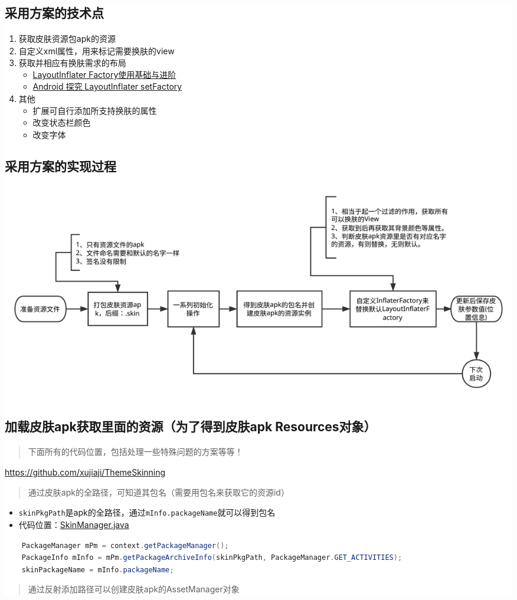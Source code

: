 ## 采用方案的技术点
1. 获取皮肤资源包apk的资源
2. 自定义xml属性，用来标记需要换肤的view
3. 获取并相应有换肤需求的布局
    - [LayoutInflater Factory使用基础与进阶](https://blog.csdn.net/u013085697/article/details/53898879)
    - [Android 探究 LayoutInflater setFactory](https://blog.csdn.net/lmj623565791/article/details/51503977)
4. 其他
    - 扩展可自行添加所支持换肤的属性
    - 改变状态栏颜色
    - 改变字体

## 采用方案的实现过程
![实现过程](image/android-skin/换肤框架流程.svg)

## 加载皮肤apk获取里面的资源（为了得到皮肤apk  Resources对象）
> 下面所有的代码位置，包括处理一些特殊问题的方案等等！

https://github.com/xujiaji/ThemeSkinning

> 通过皮肤apk的全路径，可知道其包名（需要用包名来获取它的资源id）

- `skinPkgPath`是apk的全路径，通过`mInfo.packageName`就可以得到包名
- 代码位置：[SkinManager.java](https://github.com/xujiaji/ThemeSkinning/blob/master/skinlibrary/src/main/java/solid/ren/skinlibrary/loader/SkinManager.java)

``` java
    PackageManager mPm = context.getPackageManager();
    PackageInfo mInfo = mPm.getPackageArchiveInfo(skinPkgPath, PackageManager.GET_ACTIVITIES);
    skinPackageName = mInfo.packageName;
```

> 通过反射添加路径可以创建皮肤apk的AssetManager对象
